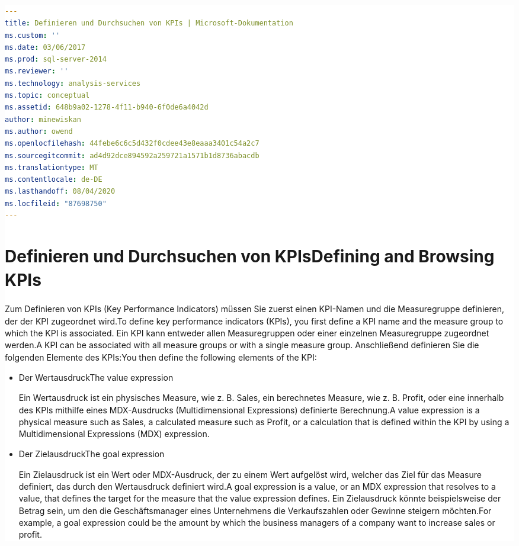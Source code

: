```yaml
---
title: Definieren und Durchsuchen von KPIs | Microsoft-Dokumentation
ms.custom: ''
ms.date: 03/06/2017
ms.prod: sql-server-2014
ms.reviewer: ''
ms.technology: analysis-services
ms.topic: conceptual
ms.assetid: 648b9a02-1278-4f11-b940-6f0de6a4042d
author: minewiskan
ms.author: owend
ms.openlocfilehash: 44febe6c6c5d432f0cdee43e8eaaa3401c54a2c7
ms.sourcegitcommit: ad4d92dce894592a259721a1571b1d8736abacdb
ms.translationtype: MT
ms.contentlocale: de-DE
ms.lasthandoff: 08/04/2020
ms.locfileid: "87698750"
---
```

# <a name="defining-and-browsing-kpis"></a><span data-ttu-id="b47ad-102">Definieren und Durchsuchen von KPIs</span><span class="sxs-lookup"><span data-stu-id="b47ad-102">Defining and Browsing KPIs</span></span>
  <span data-ttu-id="b47ad-103">Zum Definieren von KPIs (Key Performance Indicators) müssen Sie zuerst einen KPI-Namen und die Measuregruppe definieren, der der KPI zugeordnet wird.</span><span class="sxs-lookup"><span data-stu-id="b47ad-103">To define key performance indicators (KPIs), you first define a KPI name and the measure group to which the KPI is associated.</span></span> <span data-ttu-id="b47ad-104">Ein KPI kann entweder allen Measuregruppen oder einer einzelnen Measuregruppe zugeordnet werden.</span><span class="sxs-lookup"><span data-stu-id="b47ad-104">A KPI can be associated with all measure groups or with a single measure group.</span></span> <span data-ttu-id="b47ad-105">Anschließend definieren Sie die folgenden Elemente des KPIs:</span><span class="sxs-lookup"><span data-stu-id="b47ad-105">You then define the following elements of the KPI:</span></span>

-   <span data-ttu-id="b47ad-106">Der Wertausdruck</span><span class="sxs-lookup"><span data-stu-id="b47ad-106">The value expression</span></span>

     <span data-ttu-id="b47ad-107">Ein Wertausdruck ist ein physisches Measure, wie z. B. Sales, ein berechnetes Measure, wie z. B. Profit, oder eine innerhalb des KPIs mithilfe eines MDX-Ausdrucks (Multidimensional Expressions) definierte Berechnung.</span><span class="sxs-lookup"><span data-stu-id="b47ad-107">A value expression is a physical measure such as Sales, a calculated measure such as Profit, or a calculation that is defined within the KPI by using a Multidimensional Expressions (MDX) expression.</span></span>

-   <span data-ttu-id="b47ad-108">Der Zielausdruck</span><span class="sxs-lookup"><span data-stu-id="b47ad-108">The goal expression</span></span>

     <span data-ttu-id="b47ad-109">Ein Zielausdruck ist ein Wert oder MDX-Ausdruck, der zu einem Wert aufgelöst wird, welcher das Ziel für das Measure definiert, das durch den Wertausdruck definiert wird.</span><span class="sxs-lookup"><span data-stu-id="b47ad-109">A goal expression is a value, or an MDX expression that resolves to a value, that defines the target for the measure that the value expression defines.</span></span> <span data-ttu-id="b47ad-110">Ein Zielausdruck könnte beispielsweise der Betrag sein, um den die Geschäftsmanager eines Unternehmens die Verkaufszahlen oder Gewinne steigern möchten.</span><span class="sxs-lookup"><span data-stu-id="b47ad-110">For example, a goal expression could be the amount by which the business managers of a company want to increase sales or profit.</span></span>

